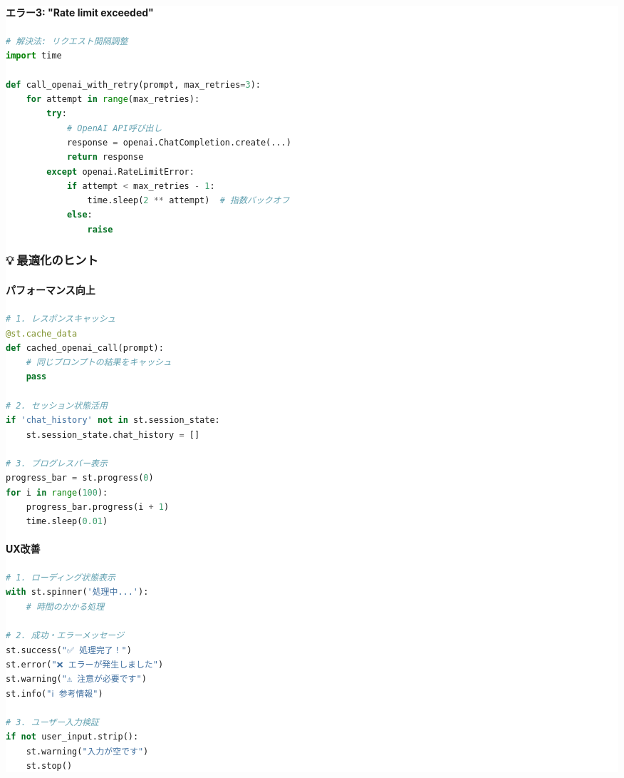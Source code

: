 #### エラー3: "Rate limit exceeded"
```python
# 解決法: リクエスト間隔調整
import time

def call_openai_with_retry(prompt, max_retries=3):
    for attempt in range(max_retries):
        try:
            # OpenAI API呼び出し
            response = openai.ChatCompletion.create(...)
            return response
        except openai.RateLimitError:
            if attempt < max_retries - 1:
                time.sleep(2 ** attempt)  # 指数バックオフ
            else:
                raise
```

### 💡 最適化のヒント

#### パフォーマンス向上
```python
# 1. レスポンスキャッシュ
@st.cache_data
def cached_openai_call(prompt):
    # 同じプロンプトの結果をキャッシュ
    pass

# 2. セッション状態活用
if 'chat_history' not in st.session_state:
    st.session_state.chat_history = []

# 3. プログレスバー表示
progress_bar = st.progress(0)
for i in range(100):
    progress_bar.progress(i + 1)
    time.sleep(0.01)
```

#### UX改善
```python
# 1. ローディング状態表示
with st.spinner('処理中...'):
    # 時間のかかる処理

# 2. 成功・エラーメッセージ
st.success("✅ 処理完了！")
st.error("❌ エラーが発生しました")
st.warning("⚠️ 注意が必要です")
st.info("ℹ️ 参考情報")

# 3. ユーザー入力検証
if not user_input.strip():
    st.warning("入力が空です")
    st.stop()
```
